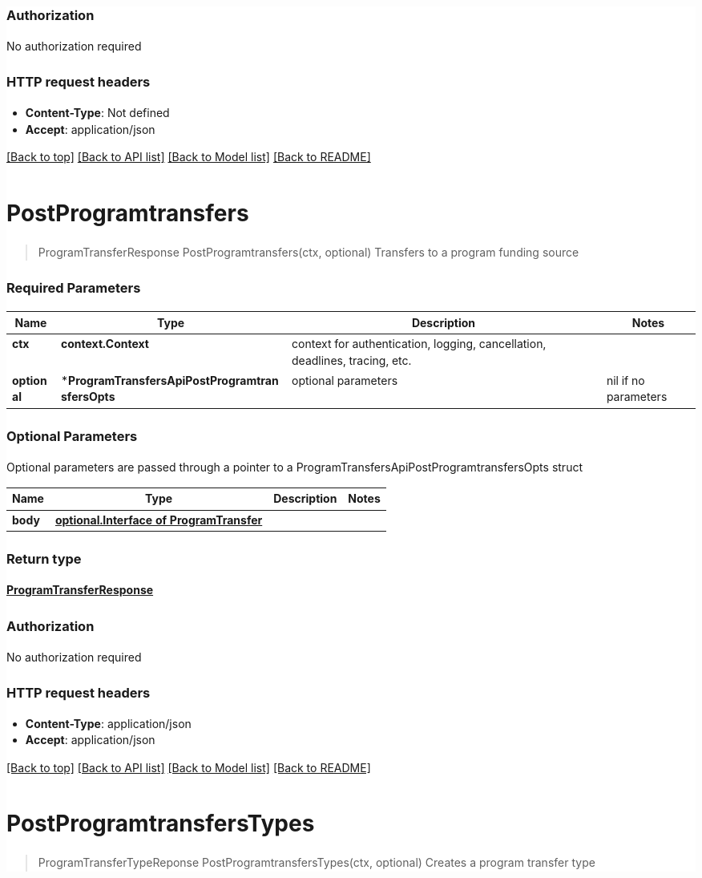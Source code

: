 ### Authorization

No authorization required

### HTTP request headers

 - **Content-Type**: Not defined
 - **Accept**: application/json

[[Back to top]](#) [[Back to API list]](../README.md#documentation-for-api-endpoints) [[Back to Model list]](../README.md#documentation-for-models) [[Back to README]](../README.md)

# **PostProgramtransfers**
> ProgramTransferResponse PostProgramtransfers(ctx, optional)
Transfers to a program funding source



### Required Parameters

Name | Type | Description  | Notes
------------- | ------------- | ------------- | -------------
 **ctx** | **context.Context** | context for authentication, logging, cancellation, deadlines, tracing, etc.
 **optional** | ***ProgramTransfersApiPostProgramtransfersOpts** | optional parameters | nil if no parameters

### Optional Parameters
Optional parameters are passed through a pointer to a ProgramTransfersApiPostProgramtransfersOpts struct

Name | Type | Description  | Notes
------------- | ------------- | ------------- | -------------
 **body** | [**optional.Interface of ProgramTransfer**](ProgramTransfer.md)|  | 

### Return type

[**ProgramTransferResponse**](program_transfer_response.md)

### Authorization

No authorization required

### HTTP request headers

 - **Content-Type**: application/json
 - **Accept**: application/json

[[Back to top]](#) [[Back to API list]](../README.md#documentation-for-api-endpoints) [[Back to Model list]](../README.md#documentation-for-models) [[Back to README]](../README.md)

# **PostProgramtransfersTypes**
> ProgramTransferTypeReponse PostProgramtransfersTypes(ctx, optional)
Creates a program transfer type
